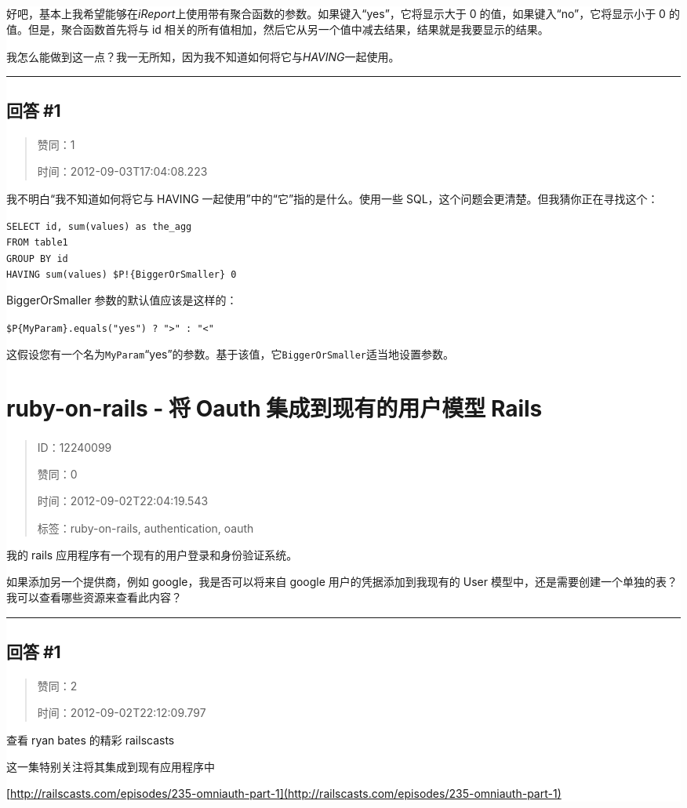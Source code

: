 好吧，基本上我希望能够在*iReport*上使用带有聚合函数的参数。如果键入“yes”，它将显示大于 0 的值，如果键入“no”，它将显示小于 0 的值。但是，聚合函数首先将与 id 相关的所有值相加，然后它从另一个值中减去结果，结果就是我要显示的结果。

我怎么能做到这一点？我一无所知，因为我不知道如何将它与*HAVING*一起使用。

* * *

## 回答 #1

> 赞同：1
> 
> 时间：2012-09-03T17:04:08.223

我不明白“我不知道如何将它与 HAVING 一起使用”中的“它”指的是什么。使用一些 SQL，这个问题会更清楚。但我猜你正在寻找这个：

```
SELECT id, sum(values) as the_agg
FROM table1
GROUP BY id
HAVING sum(values) $P!{BiggerOrSmaller} 0 
```

BiggerOrSmaller 参数的默认值应该是这样的：

```
$P{MyParam}.equals("yes") ? ">" : "<" 
```

这假设您有一个名为`MyParam`“yes”的参数。基于该值，它`BiggerOrSmaller`适当地设置参数。

# ruby-on-rails - 将 Oauth 集成到现有的用户模型 Rails

> ID：12240099
> 
> 赞同：0
> 
> 时间：2012-09-02T22:04:19.543
> 
> 标签：ruby-on-rails, authentication, oauth

我的 rails 应用程序有一个现有的用户登录和身份验证系统。

如果添加另一个提供商，例如 google，我是否可以将来自 google 用户的凭据添加到我现有的 User 模型中，还是需要创建一个单独的表？我可以查看哪些资源来查看此内容？

* * *

## 回答 #1

> 赞同：2
> 
> 时间：2012-09-02T22:12:09.797

查看 ryan bates 的精彩 railscasts

这一集特别关注将其集成到现有应用程序中

[http://railscasts.com/episodes/235-omniauth-part-1](http://railscasts.com/episodes/235-omniauth-part-1)
